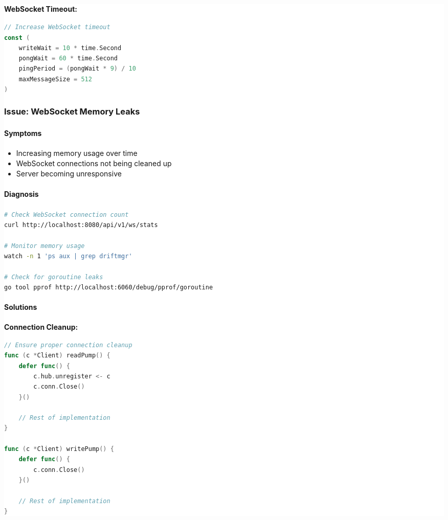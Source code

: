 **WebSocket Timeout:**
```go
// Increase WebSocket timeout
const (
    writeWait = 10 * time.Second
    pongWait = 60 * time.Second
    pingPeriod = (pongWait * 9) / 10
    maxMessageSize = 512
)
```

### Issue: WebSocket Memory Leaks

#### Symptoms
- Increasing memory usage over time
- WebSocket connections not being cleaned up
- Server becoming unresponsive

#### Diagnosis
```bash
# Check WebSocket connection count
curl http://localhost:8080/api/v1/ws/stats

# Monitor memory usage
watch -n 1 'ps aux | grep driftmgr'

# Check for goroutine leaks
go tool pprof http://localhost:6060/debug/pprof/goroutine
```

#### Solutions

**Connection Cleanup:**
```go
// Ensure proper connection cleanup
func (c *Client) readPump() {
    defer func() {
        c.hub.unregister <- c
        c.conn.Close()
    }()
    
    // Rest of implementation
}

func (c *Client) writePump() {
    defer func() {
        c.conn.Close()
    }()
    
    // Rest of implementation
}
```
